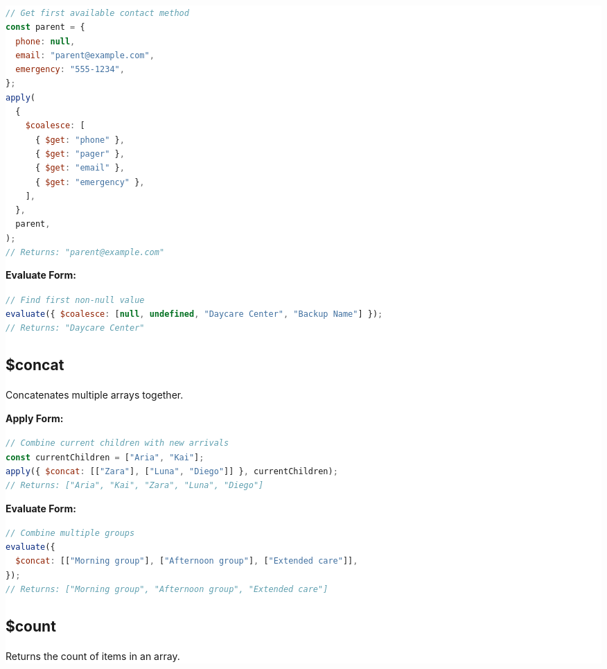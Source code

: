 ```javascript
// Get first available contact method
const parent = {
  phone: null,
  email: "parent@example.com",
  emergency: "555-1234",
};
apply(
  {
    $coalesce: [
      { $get: "phone" },
      { $get: "pager" },
      { $get: "email" },
      { $get: "emergency" },
    ],
  },
  parent,
);
// Returns: "parent@example.com"
```

**Evaluate Form:**

```javascript
// Find first non-null value
evaluate({ $coalesce: [null, undefined, "Daycare Center", "Backup Name"] });
// Returns: "Daycare Center"
```

## $concat

Concatenates multiple arrays together.

**Apply Form:**

```javascript
// Combine current children with new arrivals
const currentChildren = ["Aria", "Kai"];
apply({ $concat: [["Zara"], ["Luna", "Diego"]] }, currentChildren);
// Returns: ["Aria", "Kai", "Zara", "Luna", "Diego"]
```

**Evaluate Form:**

```javascript
// Combine multiple groups
evaluate({
  $concat: [["Morning group"], ["Afternoon group"], ["Extended care"]],
});
// Returns: ["Morning group", "Afternoon group", "Extended care"]
```

## $count

Returns the count of items in an array.
